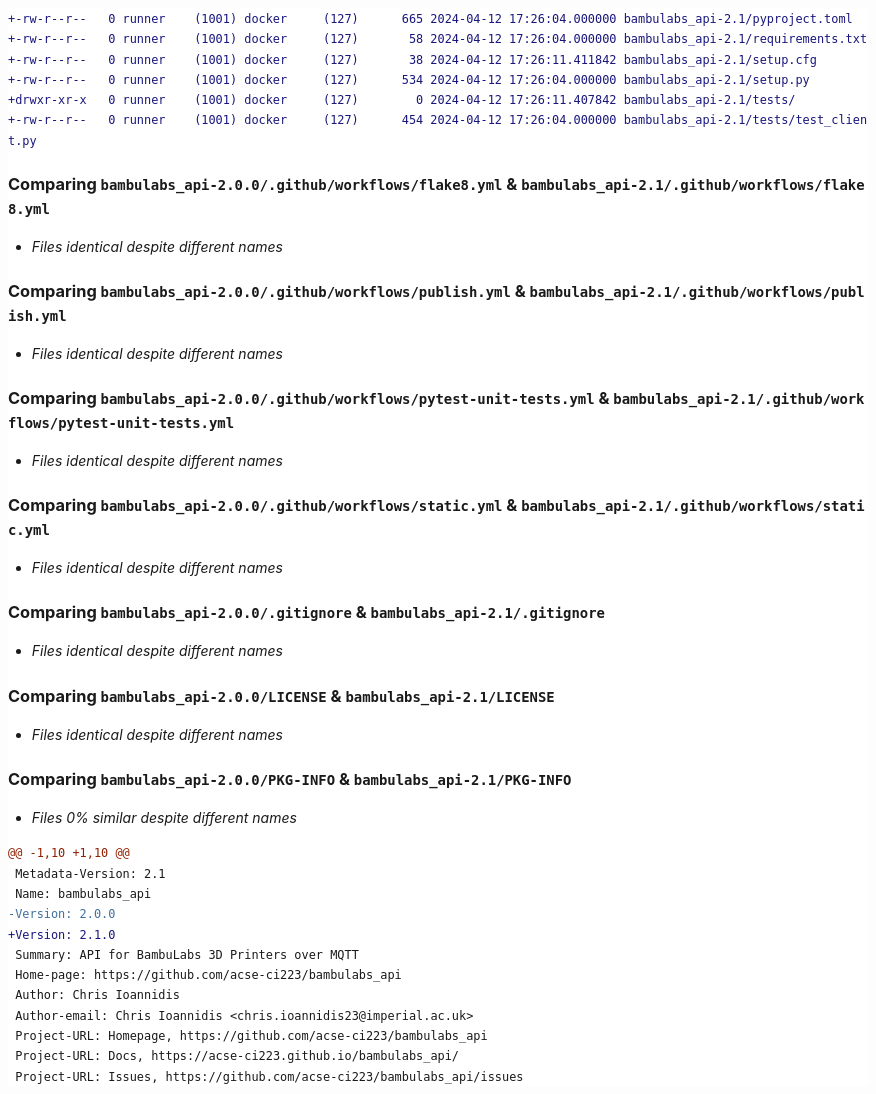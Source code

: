 ```diff
+-rw-r--r--   0 runner    (1001) docker     (127)      665 2024-04-12 17:26:04.000000 bambulabs_api-2.1/pyproject.toml
+-rw-r--r--   0 runner    (1001) docker     (127)       58 2024-04-12 17:26:04.000000 bambulabs_api-2.1/requirements.txt
+-rw-r--r--   0 runner    (1001) docker     (127)       38 2024-04-12 17:26:11.411842 bambulabs_api-2.1/setup.cfg
+-rw-r--r--   0 runner    (1001) docker     (127)      534 2024-04-12 17:26:04.000000 bambulabs_api-2.1/setup.py
+drwxr-xr-x   0 runner    (1001) docker     (127)        0 2024-04-12 17:26:11.407842 bambulabs_api-2.1/tests/
+-rw-r--r--   0 runner    (1001) docker     (127)      454 2024-04-12 17:26:04.000000 bambulabs_api-2.1/tests/test_client.py
```

### Comparing `bambulabs_api-2.0.0/.github/workflows/flake8.yml` & `bambulabs_api-2.1/.github/workflows/flake8.yml`

 * *Files identical despite different names*

### Comparing `bambulabs_api-2.0.0/.github/workflows/publish.yml` & `bambulabs_api-2.1/.github/workflows/publish.yml`

 * *Files identical despite different names*

### Comparing `bambulabs_api-2.0.0/.github/workflows/pytest-unit-tests.yml` & `bambulabs_api-2.1/.github/workflows/pytest-unit-tests.yml`

 * *Files identical despite different names*

### Comparing `bambulabs_api-2.0.0/.github/workflows/static.yml` & `bambulabs_api-2.1/.github/workflows/static.yml`

 * *Files identical despite different names*

### Comparing `bambulabs_api-2.0.0/.gitignore` & `bambulabs_api-2.1/.gitignore`

 * *Files identical despite different names*

### Comparing `bambulabs_api-2.0.0/LICENSE` & `bambulabs_api-2.1/LICENSE`

 * *Files identical despite different names*

### Comparing `bambulabs_api-2.0.0/PKG-INFO` & `bambulabs_api-2.1/PKG-INFO`

 * *Files 0% similar despite different names*

```diff
@@ -1,10 +1,10 @@
 Metadata-Version: 2.1
 Name: bambulabs_api
-Version: 2.0.0
+Version: 2.1.0
 Summary: API for BambuLabs 3D Printers over MQTT
 Home-page: https://github.com/acse-ci223/bambulabs_api
 Author: Chris Ioannidis
 Author-email: Chris Ioannidis <chris.ioannidis23@imperial.ac.uk>
 Project-URL: Homepage, https://github.com/acse-ci223/bambulabs_api
 Project-URL: Docs, https://acse-ci223.github.io/bambulabs_api/
 Project-URL: Issues, https://github.com/acse-ci223/bambulabs_api/issues
```
